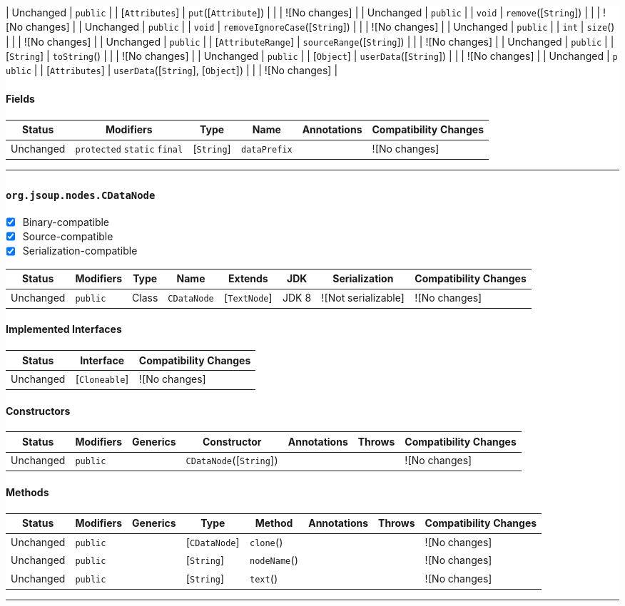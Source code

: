 | Unchanged | `public`  |          | [`Attributes`]          | `put`([`Attribute`])                           |             |        | ![No changes]         |
| Unchanged | `public`  |          | `void`                  | `remove`([`String`])                           |             |        | ![No changes]         |
| Unchanged | `public`  |          | `void`                  | `removeIgnoreCase`([`String`])                 |             |        | ![No changes]         |
| Unchanged | `public`  |          | `int`                   | `size`()                                       |             |        | ![No changes]         |
| Unchanged | `public`  |          | [`AttributeRange`]      | `sourceRange`([`String`])                      |             |        | ![No changes]         |
| Unchanged | `public`  |          | [`String`]              | `toString`()                                   |             |        | ![No changes]         |
| Unchanged | `public`  |          | [`Object`]              | `userData`([`String`])                         |             |        | ![No changes]         |
| Unchanged | `public`  |          | [`Attributes`]          | `userData`([`String`], [`Object`])             |             |        | ![No changes]         |


#### Fields

| Status    | Modifiers                    | Type       | Name         | Annotations | Compatibility Changes |
|-----------|------------------------------|------------|--------------|-------------|-----------------------|
| Unchanged | `protected` `static` `final` | [`String`] | `dataPrefix` |             | ![No changes]         |

___

<a id="user-content-org.jsoup.nodes.cdatanode"></a>
### `org.jsoup.nodes.CDataNode`

- [X] Binary-compatible
- [X] Source-compatible
- [X] Serialization-compatible

| Status    | Modifiers | Type  | Name        | Extends      | JDK   | Serialization       | Compatibility Changes |
|-----------|-----------|-------|-------------|--------------|-------|---------------------|-----------------------|
| Unchanged | `public`  | Class | `CDataNode` | [`TextNode`] | JDK 8 | ![Not serializable] | ![No changes]         |


#### Implemented Interfaces

| Status    | Interface     | Compatibility Changes |
|-----------|---------------|-----------------------|
| Unchanged | [`Cloneable`] | ![No changes]         |


#### Constructors

| Status    | Modifiers | Generics | Constructor             | Annotations | Throws | Compatibility Changes |
|-----------|-----------|----------|-------------------------|-------------|--------|-----------------------|
| Unchanged | `public`  |          | `CDataNode`([`String`]) |             |        | ![No changes]         |


#### Methods

| Status    | Modifiers | Generics | Type          | Method       | Annotations | Throws | Compatibility Changes |
|-----------|-----------|----------|---------------|--------------|-------------|--------|-----------------------|
| Unchanged | `public`  |          | [`CDataNode`] | `clone`()    |             |        | ![No changes]         |
| Unchanged | `public`  |          | [`String`]    | `nodeName`() |             |        | ![No changes]         |
| Unchanged | `public`  |          | [`String`]    | `text`()     |             |        | ![No changes]         |

___

<a id="user-content-org.jsoup.nodes.comment"></a>
